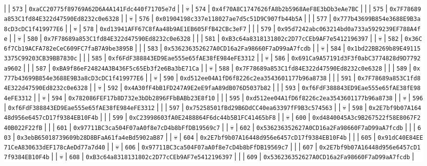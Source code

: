 |  | `573` | `0xaCC20775f89769A62D6A4A141Fdc440f71705e7d` |
| 💀 | `574` | `0x4f70A8C1747626fA8b2b5968AeF8E3bDb3eAe7BC` |
|  | `575` | `0x7F78689a853C1fd84E322d47590Ed8232c0e6328` |
| 💀 | `576` | `0x01904198c337e118027ae7d5c51D9C907fb44b5A` |
|  | `577` | `0x777b43699B854e3688E9B3a8cD3cDC1f419977E6` |
| 💀 | `578` | `0xd13941AFF67C8fAa48b9AE1EB605FfB42CBc3eF7` |
|  | `579` | `0x95d7242abc063214bd0a733a5929239EF788A4fe` |
| 💀 | `580` | `0x7F78689a853C1fd84E322d47590Ed8232c0e6328` |
|  | `581` | `0xB3c64a8318131802c2D77cCEb9AF7e5412196397` |
| 💀 | `582` | `0x36C6f7Cb19ACFA782eCeC609FC7faB7A9be3895B` |
|  | `583` | `0x536236352627A0CD16a2Fa98660F7aD99aA7fcdb` |
| 💀 | `584` | `0x1bd22BB269b89E491153375C99203CB39BB7830c` |
|  | `585` | `0xf6FdF388843ED9Eae555e65fAE38fE984eFE3312` |
| 💀 | `586` | `0x691Ca9A57191d3F3f0abC3774828d9D7792a9602` |
|  | `587` | `0xBA9f86eF24824A3B436F5c65Eb3f2e6Ba3bE71Ca` |
| 💀 | `588` | `0x7F78689a853C1fd84E322d47590Ed8232c0e6328` |
|  | `589` | `0x777b43699B854e3688E9B3a8cD3cDC1f419977E6` |
| 💀 | `590` | `0xd512ee04A1fD6f8226c2ea3543601177b96a8738` |
|  | `591` | `0x7F78689a853C1fd84E322d47590Ed8232c0e6328` |
| 💀 | `592` | `0x4A30fF4bB1FD247A9E2eE9faA89dB076D5037b82` |
|  | `593` | `0xf6FdF388843ED9Eae555e65fAE38fE984eFE3312` |
| 💀 | `594` | `0x782086FEF17b8D732e3bDb2896FFbBABb23E8f10` |
|  | `595` | `0xd512ee04A1fD6f8226c2ea3543601177b96a8738` |
| 💀 | `596` | `0xf6FdF388843ED9Eae555e65fAE38fE984eFE3312` |
|  | `597` | `0x75258501fBd29B6DdCC40ea63397fF9B3c574563` |
| 💀 | `598` | `0x2E7bf9b07A16448d956e6457cD17f9384EB10F4b` |
|  | `599` | `0xC23998603fA0E2488864F6dc44b5B1FC41465bF8` |
| 💀 | `600` | `0xd4840045A3c9B267522f58E8067F240B022F22fB` |
|  | `601` | `0x97711BC3ca504F07aA0f8e7cD4b8bFfDB19569c7` |
| 💀 | `602` | `0x536236352627A0CD16a2Fa98660F7aD99aA7fcdb` |
|  | `603` | `0x3ebB65018739609b28D8BFaA61fa4eBd5902aB87` |
| 💀 | `604` | `0x2E7bf9b07A16448d956e6457cD17f9384EB10F4b` |
|  | `605` | `0x91dC40E84EE71CeA830633dEF178cAeDd77a7d40` |
| 💀 | `606` | `0x97711BC3ca504F07aA0f8e7cD4b8bFfDB19569c7` |
|  | `607` | `0x2E7bf9b07A16448d956e6457cD17f9384EB10F4b` |
| 💀 | `608` | `0xB3c64a8318131802c2D77cCEb9AF7e5412196397` |
|  | `609` | `0x536236352627A0CD16a2Fa98660F7aD99aA7fcdb` |